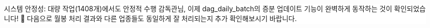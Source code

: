 시스템 안정성: 대량 작업(1408개)에서도 안정적 수행
감독관님, 이제 dag_daily_batch의 증분 업데이트 기능이 완벽하게 동작하는 것이 확인되었습니다! 🚀
다음으로 월봉 처리 결과와 다른 업종들도 동일하게 잘 처리되는지 추가 확인해보시기 바랍니다.